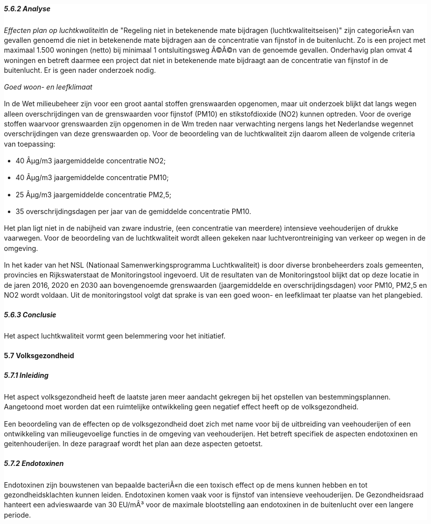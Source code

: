 ##### 5\.6\.2 Analyse

*Effecten plan op luchtkwaliteit*In de "Regeling niet in betekenende mate bijdragen (luchtkwaliteitseisen)" zijn categorieÃ«n van gevallen genoemd die niet in betekenende mate bijdragen aan de concentratie van fijnstof in de buitenlucht. Zo is een project met maximaal 1\.500 woningen (netto) bij minimaal 1 ontsluitingsweg Ã©Ã©n van de genoemde gevallen. Onderhavig plan omvat 4 woningen en betreft daarmee een project dat niet in betekenende mate bijdraagt aan de concentratie van fijnstof in de buitenlucht. Er is geen nader onderzoek nodig.

*Goed woon\- en leefklimaat*

In de Wet milieubeheer zijn voor een groot aantal stoffen grenswaarden opgenomen, maar uit onderzoek blijkt dat langs wegen alleen overschrijdingen van de grenswaarden voor fijnstof (PM10) en stikstofdioxide (NO2) kunnen optreden. Voor de overige stoffen waarvoor grenswaarden zijn opgenomen in de Wm treden naar verwachting nergens langs het Nederlandse wegennet overschrijdingen van deze grenswaarden op. Voor de beoordeling van de luchtkwaliteit zijn daarom alleen de volgende criteria van toepassing:

* 40 Âµg/m3 jaargemiddelde concentratie NO2;

* 40 Âµg/m3 jaargemiddelde concentratie PM10;

* 25 Âµg/m3 jaargemiddelde concentratie PM2,5;

* 35 overschrijdingsdagen per jaar van de gemiddelde concentratie PM10.

Het plan ligt niet in de nabijheid van zware industrie, (een concentratie van meerdere) intensieve veehouderijen of drukke vaarwegen. Voor de beoordeling van de luchtkwaliteit wordt alleen gekeken naar luchtverontreiniging van verkeer op wegen in de omgeving.

In het kader van het NSL (Nationaal Samenwerkingsprogramma Luchtkwaliteit) is door diverse bronbeheerders zoals gemeenten, provincies en Rijkswaterstaat de Monitoringstool ingevoerd. Uit de resultaten van de Monitoringstool blijkt dat op deze locatie in de jaren 2016, 2020 en 2030 aan bovengenoemde grenswaarden (jaargemiddelde en overschrijdingsdagen) voor PM10, PM2,5 en NO2 wordt voldaan. Uit de monitoringstool volgt dat sprake is van een goed woon\- en leefklimaat ter plaatse van het plangebied.

##### 5\.6\.3 Conclusie

Het aspect luchtkwaliteit vormt geen belemmering voor het initiatief.

#### 5\.7 Volksgezondheid

##### 5\.7\.1 Inleiding

Het aspect volksgezondheid heeft de laatste jaren meer aandacht gekregen bij het opstellen van bestemmingsplannen. Aangetoond moet worden dat een ruimtelijke ontwikkeling geen negatief effect heeft op de volksgezondheid.

Een beoordeling van de effecten op de volksgezondheid doet zich met name voor bij de uitbreiding van veehouderijen of een ontwikkeling van milieugevoelige functies in de omgeving van veehouderijen. Het betreft specifiek de aspecten endotoxinen en geitenhouderijen. In deze paragraaf wordt het plan aan deze aspecten getoetst.

##### 5\.7\.2 Endotoxinen

Endotoxinen zijn bouwstenen van bepaalde bacteriÃ«n die een toxisch effect op de mens kunnen hebben en tot gezondheidsklachten kunnen leiden. Endotoxinen komen vaak voor is fijnstof van intensieve veehouderijen. De Gezondheidsraad hanteert een advieswaarde van 30 EU/mÂ³ voor de maximale blootstelling aan endotoxinen in de buitenlucht over een langere periode.
